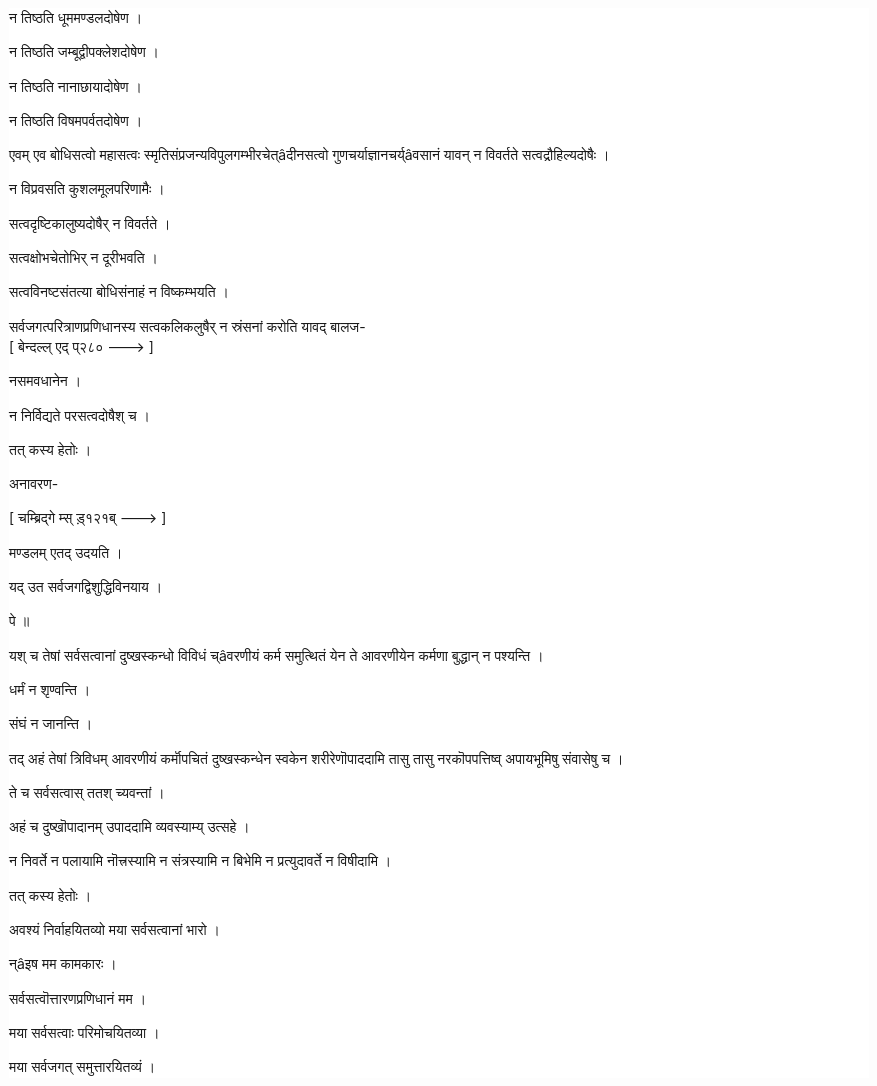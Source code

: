 न तिष्ठति धूममण्डलदोषेण ।  
  
न तिष्ठति जम्बूद्वीपक्लेशदोषेण ।  
  
न तिष्ठति नानाछायादोषेण ।  
  
न तिष्ठति विषमपर्वतदोषेण ।  
  
एवम् एव बोधिसत्वो महासत्वः स्मृतिसंप्रजन्यविपुलगम्भीरचेत्âदीनसत्वो गुणचर्याज्ञानचर्य्âवसानं यावन् न विवर्तते सत्वद्रौहिल्यदोषैः ।  
  
न विप्रवसति कुशलमूलपरिणामैः ।  
  
सत्वदृष्टिकालुष्यदोषैर् न विवर्तते ।  
  
सत्वक्षोभचेतोभिर् न दूरीभवति ।  
  
सत्वविनष्टसंतत्या बोधिसंनाहं न विष्कम्भयति ।  
  
सर्वजगत्परित्राणप्रणिधानस्य सत्वकलिकलुषैर् न स्रंसनां करोति यावद् बालज-  
[ बेन्दल्ल् एद् प्२८० ---> ]  
  
नसमवधानेन ।  
  
न निर्विद्यते परसत्वदोषैश् च ।  
  
तत् कस्य हेतोः ।  
  
अनावरण-  
  
[ चम्ब्रिद्गे म्स् ड़्१२१ब् ---> ]  
  
मण्डलम् एतद् उदयति ।  
  
यद् उत सर्वजगद्विशुद्धिविनयाय ।  
  
पे ॥  
  
यश् च तेषां सर्वसत्वानां दुष्खस्कन्धो विविधं च्âवरणीयं कर्म समुत्थितं येन ते आवरणीयेन कर्मणा बुद्धान् न पश्यन्ति ।  
  
धर्मं न शृण्वन्ति ।  
  
संघं न जानन्ति ।  
  
तद् अहं तेषां त्रिविधम् आवरणीयं कर्मॊपचितं दुष्खस्कन्धेन स्वकेन शरीरेणॊपाददामि तासु तासु नरकॊपपत्तिष्व् अपायभूमिषु संवासेषु च ।  
  
ते च सर्वसत्वास् ततश् च्यवन्तां ।  
  
अहं च दुष्खॊपादानम् उपाददामि व्यवस्याम्य् उत्सहे ।  
  
न निवर्ते न पलायामि नॊत्त्रस्यामि न संत्रस्यामि न बिभेमि न प्रत्युदावर्ते न विषीदामि ।  
  
तत् कस्य हेतोः ।  
  
अवश्यं निर्वाहयितव्यो मया सर्वसत्वानां भारो ।  
  
न्âइष मम कामकारः ।  
  
सर्वसत्वॊत्तारणप्रणिधानं मम ।  
  
मया सर्वसत्वाः परिमोचयितव्या ।  
  
मया सर्वजगत् समुत्तारयितव्यं ।  
  